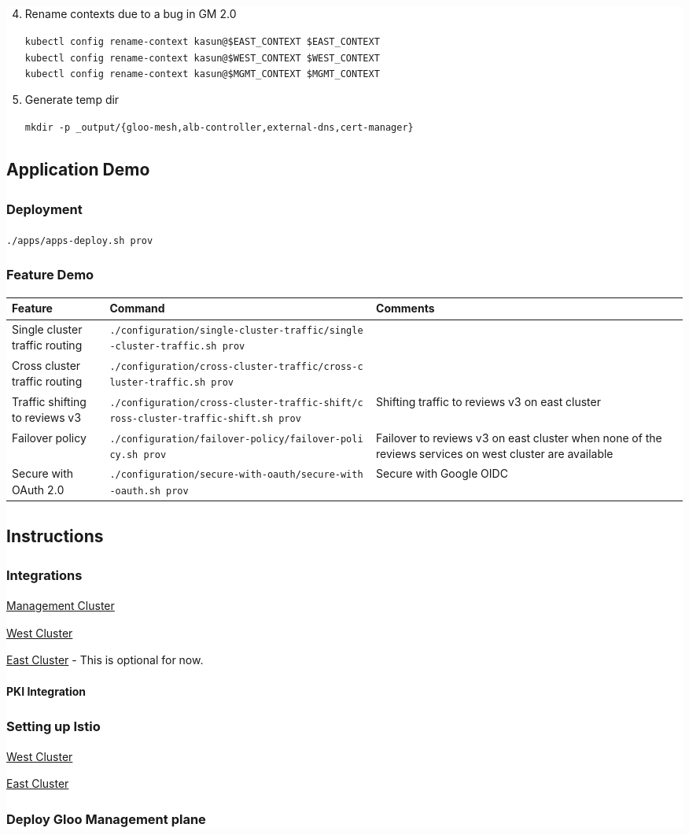 4. Rename contexts due to a bug in GM 2.0

    ```
    kubectl config rename-context kasun@$EAST_CONTEXT $EAST_CONTEXT
    kubectl config rename-context kasun@$WEST_CONTEXT $WEST_CONTEXT
    kubectl config rename-context kasun@$MGMT_CONTEXT $MGMT_CONTEXT
    ```

4. Generate temp dir
    ```
    mkdir -p _output/{gloo-mesh,alb-controller,external-dns,cert-manager}
    ```

## Application Demo

### Deployment

```
./apps/apps-deploy.sh prov
```

### Feature Demo

| Feature   |      Command      |  Comments |
|:----------|:-------------|:------|
| Single cluster traffic routing | `./configuration/single-cluster-traffic/single-cluster-traffic.sh prov` |  |
| Cross cluster traffic routing  | `./configuration/cross-cluster-traffic/cross-cluster-traffic.sh prov`   |  |
| Traffic shifting to reviews v3 | `./configuration/cross-cluster-traffic-shift/cross-cluster-traffic-shift.sh prov` | Shifting traffic to reviews v3 on east cluster |
| Failover policy | `./configuration/failover-policy/failover-policy.sh prov` | Failover to reviews v3 on east cluster when none of the reviews services on west cluster are available |
| Secure with OAuth 2.0 | `./configuration/secure-with-oauth/secure-with-oauth.sh prov` | Secure with Google OIDC |

## Instructions

### Integrations

[Management Cluster](integrations/INTEGRATION_MGMT_CLUSTER.md)

[West Cluster](integrations/INTEGRATION_WEST_CLUSTER.md)

[East Cluster](integrations/INTEGRATION_EAST_CLUSTER.md) - This is optional for now.

#### PKI Integration

### Setting up Istio

[West Cluster](ISTIO_WEST_CLUSTER.md)

[East Cluster](ISTIO_EAST_CLUSTER.md)

### Deploy Gloo Management plane
